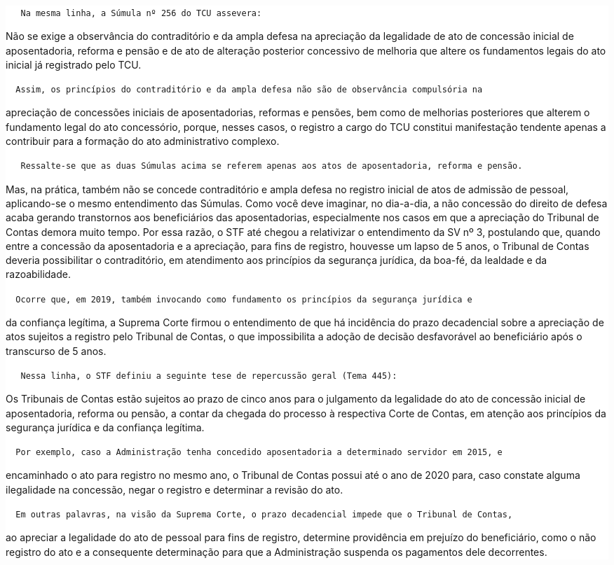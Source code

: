        Na mesma linha, a Súmula nº 256 do TCU assevera:

 Não se exige a observância do contraditório e da ampla defesa na apreciação da legalidade de ato de concessão inicial
 de aposentadoria, reforma e pensão e de ato de alteração posterior concessivo de melhoria que altere os fundamentos
 legais do ato inicial já registrado pelo TCU.

      Assim, os princípios do contraditório e da ampla defesa não são de observância compulsória na
 apreciação de concessões iniciais de aposentadorias, reformas e pensões, bem como de melhorias posteriores
 que alterem o fundamento legal do ato concessório, porque, nesses casos, o registro a cargo do TCU constitui
 manifestação tendente apenas a contribuir para a formação do ato administrativo complexo.

       Ressalte-se que as duas Súmulas acima se referem apenas aos atos de aposentadoria, reforma e pensão.
 Mas, na prática, também não se concede contraditório e ampla defesa no registro inicial de atos de admissão
 de pessoal, aplicando-se o mesmo entendimento das Súmulas.
      Como você deve imaginar, no dia-a-dia, a não concessão do direito de defesa acaba gerando transtornos
 aos beneficiários das aposentadorias, especialmente nos casos em que a apreciação do Tribunal de Contas
 demora muito tempo.
       Por essa razão, o STF até chegou a relativizar o entendimento da SV nº 3, postulando que, quando entre
 a concessão da aposentadoria e a apreciação, para fins de registro, houvesse um lapso de 5 anos, o Tribunal de
 Contas deveria possibilitar o contraditório, em atendimento aos princípios da segurança jurídica, da boa-fé, da
 lealdade e da razoabilidade.

      Ocorre que, em 2019, também invocando como fundamento os princípios da segurança jurídica e
 da confiança legítima, a Suprema Corte firmou o entendimento de que há incidência do prazo decadencial
 sobre a apreciação de atos sujeitos a registro pelo Tribunal de Contas, o que impossibilita a adoção de decisão
 desfavorável ao beneficiário após o transcurso de 5 anos.

       Nessa linha, o STF definiu a seguinte tese de repercussão geral (Tema 445):

 Os Tribunais de Contas estão sujeitos ao prazo de cinco anos para o julgamento da legalidade do ato de concessão
 inicial de aposentadoria, reforma ou pensão, a contar da chegada do processo à respectiva Corte de Contas, em
 atenção aos princípios da segurança jurídica e da confiança legítima.

      Por exemplo, caso a Administração tenha concedido aposentadoria a determinado servidor em 2015, e
 encaminhado o ato para registro no mesmo ano, o Tribunal de Contas possui até o ano de 2020 para, caso
 constate alguma ilegalidade na concessão, negar o registro e determinar a revisão do ato.

      Em outras palavras, na visão da Suprema Corte, o prazo decadencial impede que o Tribunal de Contas,
 ao apreciar a legalidade do ato de pessoal para fins de registro, determine providência em prejuízo do
 beneficiário, como o não registro do ato e a consequente determinação para que a Administração suspenda os
 pagamentos dele decorrentes.
